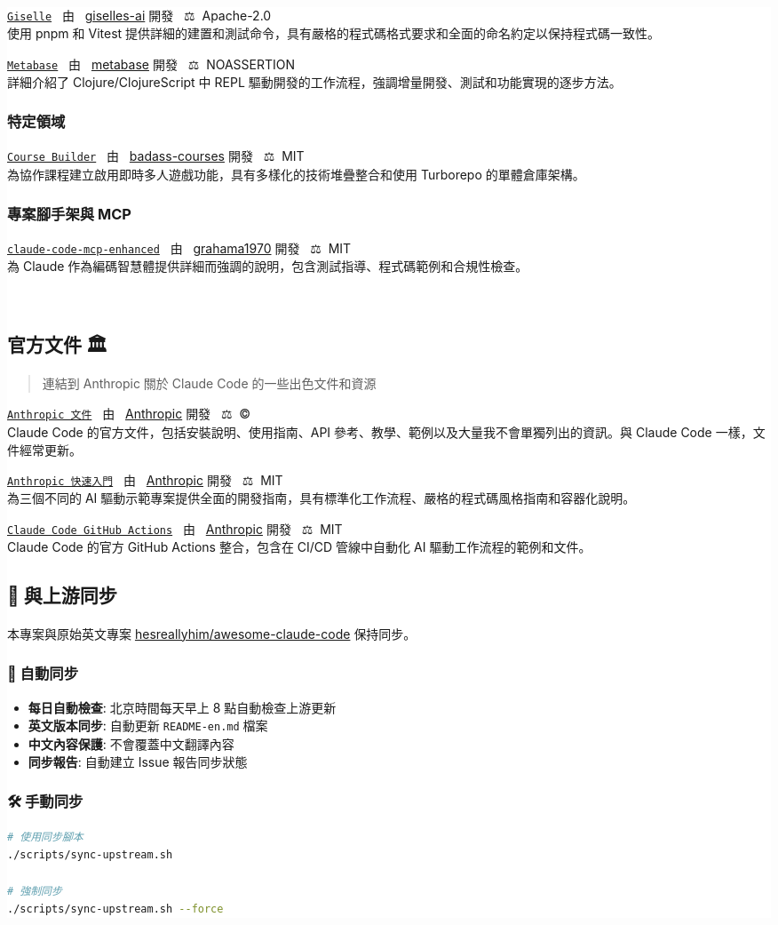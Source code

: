 [`Giselle`](https://github.com/giselles-ai/giselle/blob/main/CLAUDE.md) &nbsp; 由 &nbsp; [giselles-ai](https://github.com/giselles-ai) 開發 &nbsp;&nbsp;⚖️&nbsp;&nbsp;Apache-2.0  
使用 pnpm 和 Vitest 提供詳細的建置和測試命令，具有嚴格的程式碼格式要求和全面的命名約定以保持程式碼一致性。

[`Metabase`](https://github.com/metabase/metabase/blob/master/CLAUDE.md) &nbsp; 由 &nbsp; [metabase](https://github.com/metabase) 開發 &nbsp;&nbsp;⚖️&nbsp;&nbsp;NOASSERTION  
詳細介紹了 Clojure/ClojureScript 中 REPL 驅動開發的工作流程，強調增量開發、測試和功能實現的逐步方法。


### 特定領域

[`Course Builder`](https://github.com/badass-courses/course-builder/blob/main/CLAUDE.md) &nbsp; 由 &nbsp; [badass-courses](https://github.com/badass-courses) 開發 &nbsp;&nbsp;⚖️&nbsp;&nbsp;MIT  
為協作課程建立啟用即時多人遊戲功能，具有多樣化的技術堆疊整合和使用 Turborepo 的單體倉庫架構。


### 專案腳手架與 MCP

[`claude-code-mcp-enhanced`](https://github.com/grahama1970/claude-code-mcp-enhanced/blob/main/CLAUDE.md) &nbsp; 由 &nbsp; [grahama1970](https://github.com/grahama1970) 開發 &nbsp;&nbsp;⚖️&nbsp;&nbsp;MIT  
為 Claude 作為編碼智慧體提供詳細而強調的說明，包含測試指導、程式碼範例和合規性檢查。

<br>

## 官方文件 🏛️

> 連結到 Anthropic 關於 Claude Code 的一些出色文件和資源



[`Anthropic 文件`](https://docs.anthropic.com/en/docs/claude-code) &nbsp; 由 &nbsp; [Anthropic](https://github.com/anthropics) 開發 &nbsp;&nbsp;⚖️&nbsp;&nbsp;&copy;  
Claude Code 的官方文件，包括安裝說明、使用指南、API 參考、教學、範例以及大量我不會單獨列出的資訊。與 Claude Code 一樣，文件經常更新。

[`Anthropic 快速入門`](https://github.com/anthropics/anthropic-quickstarts/blob/main/CLAUDE.md) &nbsp; 由 &nbsp; [Anthropic](https://github.com/anthropics) 開發 &nbsp;&nbsp;⚖️&nbsp;&nbsp;MIT  
為三個不同的 AI 驅動示範專案提供全面的開發指南，具有標準化工作流程、嚴格的程式碼風格指南和容器化說明。

[`Claude Code GitHub Actions`](https://github.com/anthropics/claude-code-action/tree/main/examples) &nbsp; 由 &nbsp; [Anthropic](https://github.com/anthropics) 開發 &nbsp;&nbsp;⚖️&nbsp;&nbsp;MIT  
Claude Code 的官方 GitHub Actions 整合，包含在 CI/CD 管線中自動化 AI 驅動工作流程的範例和文件。


## 🔄 與上游同步

本專案與原始英文專案 [hesreallyhim/awesome-claude-code](https://github.com/hesreallyhim/awesome-claude-code) 保持同步。

### 🤖 自動同步
- **每日自動檢查**: 北京時間每天早上 8 點自動檢查上游更新
- **英文版本同步**: 自動更新 `README-en.md` 檔案
- **中文內容保護**: 不會覆蓋中文翻譯內容
- **同步報告**: 自動建立 Issue 報告同步狀態

### 🛠️ 手動同步
```bash
# 使用同步腳本
./scripts/sync-upstream.sh

# 強制同步
./scripts/sync-upstream.sh --force
```
